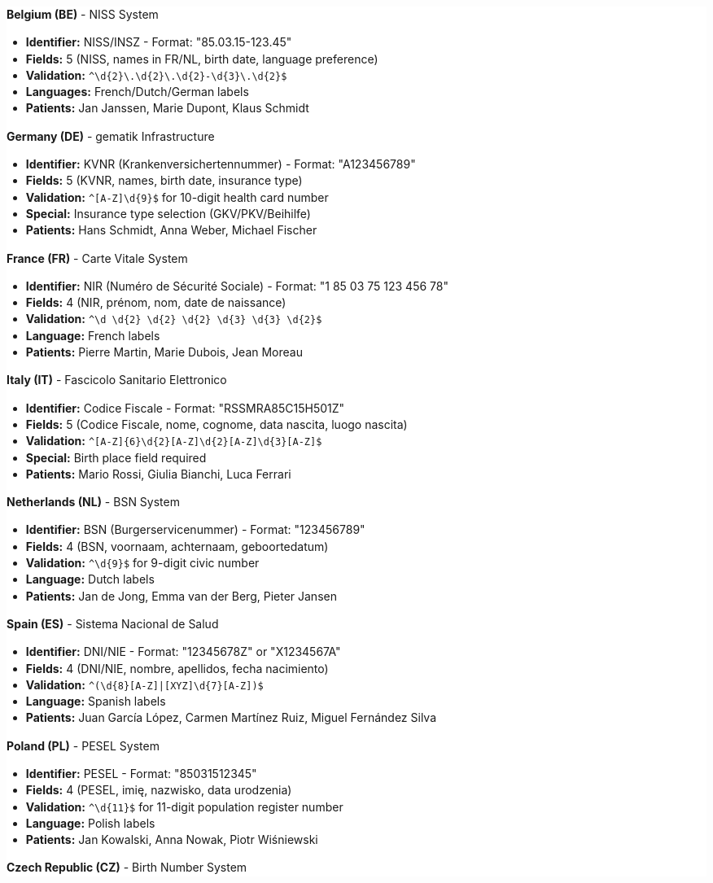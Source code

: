 **Belgium (BE)** - NISS System

- **Identifier:** NISS/INSZ - Format: "85.03.15-123.45"
- **Fields:** 5 (NISS, names in FR/NL, birth date, language preference)
- **Validation:** `^\d{2}\.\d{2}\.\d{2}-\d{3}\.\d{2}$`
- **Languages:** French/Dutch/German labels
- **Patients:** Jan Janssen, Marie Dupont, Klaus Schmidt

**Germany (DE)** - gematik Infrastructure

- **Identifier:** KVNR (Krankenversichertennummer) - Format: "A123456789"
- **Fields:** 5 (KVNR, names, birth date, insurance type)
- **Validation:** `^[A-Z]\d{9}$` for 10-digit health card number
- **Special:** Insurance type selection (GKV/PKV/Beihilfe)
- **Patients:** Hans Schmidt, Anna Weber, Michael Fischer

**France (FR)** - Carte Vitale System

- **Identifier:** NIR (Numéro de Sécurité Sociale) - Format: "1 85 03 75 123 456 78"
- **Fields:** 4 (NIR, prénom, nom, date de naissance)
- **Validation:** `^\d \d{2} \d{2} \d{2} \d{3} \d{3} \d{2}$`
- **Language:** French labels
- **Patients:** Pierre Martin, Marie Dubois, Jean Moreau

**Italy (IT)** - Fascicolo Sanitario Elettronico

- **Identifier:** Codice Fiscale - Format: "RSSMRA85C15H501Z"
- **Fields:** 5 (Codice Fiscale, nome, cognome, data nascita, luogo nascita)
- **Validation:** `^[A-Z]{6}\d{2}[A-Z]\d{2}[A-Z]\d{3}[A-Z]$`
- **Special:** Birth place field required
- **Patients:** Mario Rossi, Giulia Bianchi, Luca Ferrari

**Netherlands (NL)** - BSN System

- **Identifier:** BSN (Burgerservicenummer) - Format: "123456789"
- **Fields:** 4 (BSN, voornaam, achternaam, geboortedatum)
- **Validation:** `^\d{9}$` for 9-digit civic number
- **Language:** Dutch labels
- **Patients:** Jan de Jong, Emma van der Berg, Pieter Jansen

**Spain (ES)** - Sistema Nacional de Salud

- **Identifier:** DNI/NIE - Format: "12345678Z" or "X1234567A"
- **Fields:** 4 (DNI/NIE, nombre, apellidos, fecha nacimiento)
- **Validation:** `^(\d{8}[A-Z]|[XYZ]\d{7}[A-Z])$`
- **Language:** Spanish labels
- **Patients:** Juan García López, Carmen Martínez Ruiz, Miguel Fernández Silva

**Poland (PL)** - PESEL System

- **Identifier:** PESEL - Format: "85031512345"
- **Fields:** 4 (PESEL, imię, nazwisko, data urodzenia)
- **Validation:** `^\d{11}$` for 11-digit population register number
- **Language:** Polish labels
- **Patients:** Jan Kowalski, Anna Nowak, Piotr Wiśniewski

**Czech Republic (CZ)** - Birth Number System
